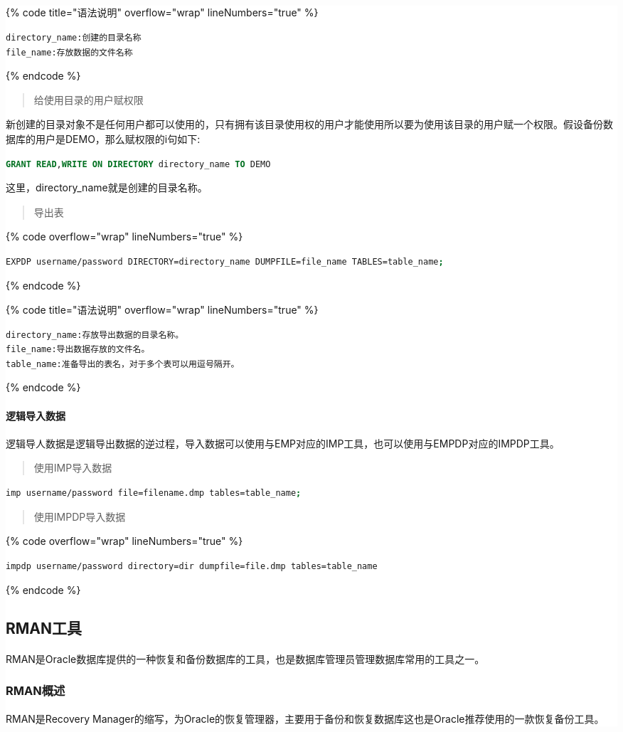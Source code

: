 {% code title="语法说明" overflow="wrap" lineNumbers="true" %}
```
directory_name:创建的目录名称
file_name:存放数据的文件名称
```
{% endcode %}

> 给使用目录的用户赋权限

新创建的目录对象不是任何用户都可以使用的，只有拥有该目录使用权的用户才能使用所以要为使用该目录的用户赋一个权限。假设备份数据库的用户是DEMO，那么赋权限的i句如下:&#x20;

```sql
GRANT READ,WRITE ON DIRECTORY directory_name TO DEMO
```

这里，directory\_name就是创建的目录名称。

> 导出表

{% code overflow="wrap" lineNumbers="true" %}
```bash
EXPDP username/password DIRECTORY=directory_name DUMPFILE=file_name TABLES=table_name;
```
{% endcode %}

{% code title="语法说明" overflow="wrap" lineNumbers="true" %}
```
directory_name:存放导出数据的目录名称。
file_name:导出数据存放的文件名。
table_name:准备导出的表名，对于多个表可以用逗号隔开。
```
{% endcode %}

#### 逻辑导入数据

逻辑导人数据是逻辑导出数据的逆过程，导入数据可以使用与EMP对应的IMP工具，也可以使用与EMPDP对应的IMPDP工具。

> 使用IMP导入数据

```bash
imp username/password file=filename.dmp tables=table_name;
```

> 使用IMPDP导入数据

{% code overflow="wrap" lineNumbers="true" %}
```bash
impdp username/password directory=dir dumpfile=file.dmp tables=table_name
```
{% endcode %}

## RMAN工具

RMAN是Oracle数据库提供的一种恢复和备份数据库的工具，也是数据库管理员管理数据库常用的工具之一。

### RMAN概述

RMAN是Recovery Manager的缩写，为Oracle的恢复管理器，主要用于备份和恢复数据库这也是Oracle推荐使用的一款恢复备份工具。
